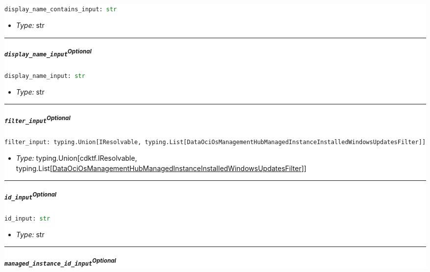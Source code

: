 ```python
display_name_contains_input: str
```

- *Type:* str

---

##### `display_name_input`<sup>Optional</sup> <a name="display_name_input" id="rhizo-co-terraform-provider-oci.dataOciOsManagementHubManagedInstanceInstalledWindowsUpdates.DataOciOsManagementHubManagedInstanceInstalledWindowsUpdates.property.displayNameInput"></a>

```python
display_name_input: str
```

- *Type:* str

---

##### `filter_input`<sup>Optional</sup> <a name="filter_input" id="rhizo-co-terraform-provider-oci.dataOciOsManagementHubManagedInstanceInstalledWindowsUpdates.DataOciOsManagementHubManagedInstanceInstalledWindowsUpdates.property.filterInput"></a>

```python
filter_input: typing.Union[IResolvable, typing.List[DataOciOsManagementHubManagedInstanceInstalledWindowsUpdatesFilter]]
```

- *Type:* typing.Union[cdktf.IResolvable, typing.List[<a href="#rhizo-co-terraform-provider-oci.dataOciOsManagementHubManagedInstanceInstalledWindowsUpdates.DataOciOsManagementHubManagedInstanceInstalledWindowsUpdatesFilter">DataOciOsManagementHubManagedInstanceInstalledWindowsUpdatesFilter</a>]]

---

##### `id_input`<sup>Optional</sup> <a name="id_input" id="rhizo-co-terraform-provider-oci.dataOciOsManagementHubManagedInstanceInstalledWindowsUpdates.DataOciOsManagementHubManagedInstanceInstalledWindowsUpdates.property.idInput"></a>

```python
id_input: str
```

- *Type:* str

---

##### `managed_instance_id_input`<sup>Optional</sup> <a name="managed_instance_id_input" id="rhizo-co-terraform-provider-oci.dataOciOsManagementHubManagedInstanceInstalledWindowsUpdates.DataOciOsManagementHubManagedInstanceInstalledWindowsUpdates.property.managedInstanceIdInput"></a>
